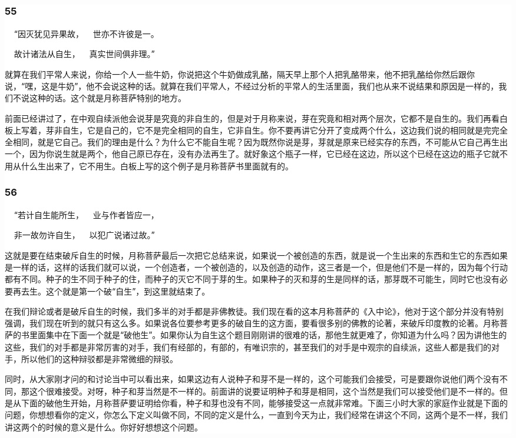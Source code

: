 ### 55

&nbsp;&nbsp;&nbsp;&nbsp;“因灭犹见异果故，&nbsp;&nbsp;&nbsp;&nbsp;世亦不许彼是一。

&nbsp;&nbsp;&nbsp;&nbsp;故计诸法从自生，&nbsp;&nbsp;&nbsp;&nbsp;真实世间俱非理。”

就算在我们平常人来说，你给一个人一些牛奶，你说把这个牛奶做成乳酪，隔天早上那个人把乳酪带来，他不把乳酪给你然后跟你说，“嘿，这是牛奶”，他不会说这种的话。就算在我们平常人，不经过分析的平常人的生活里面，我们也从来不说结果和原因是一样的，我们不说这种的话。这个就是月称菩萨特别的地方。

前面已经讲过了，在中观自续派他会说芽是究竟的非自生的，但是对于月称来说，芽在究竟和相对两个层次，它都不是自生的。我们再看白板上写着，芽非自生，它是自己的，它不是完全相同的自生，它非自生。你不要再讲它分开了变成两个什么，这边我们说的相同就是完完全全相同，就是它自己。我们的理由是什么？为什么它不能自生呢？因为既然你说是芽，芽就是原来已经实存的东西，不可能从它自己再生出一个，因为你说生就是两个，他自己原已存在，没有办法再生了。就好象这个瓶子一样，它已经在这边，所以这个已经在这边的瓶子它就不用从什么生出来了，它不用生。白板上写的这个例子是月称菩萨书里面就有的。

### 56

&nbsp;&nbsp;&nbsp;&nbsp;“若计自生能所生，&nbsp;&nbsp;&nbsp;&nbsp;业与作者皆应一，

&nbsp;&nbsp;&nbsp;&nbsp;非一故勿许自生，&nbsp;&nbsp;&nbsp;&nbsp;以犯广说诸过故。”

这就是要在结束破斥自生的时候，月称菩萨最后一次把它总结来说，如果说一个被创造的东西，就是说一个生出来的东西和生它的东西如果是一样的话，这样的话我们就可以说，一个创造者，一个被创造的，以及创造的动作，这三者是一个，但是他们不是一样的，因为每个行动都有不同。种子的生不同于种子的住，而种子的灭它不同于芽的生。如果种子的灭和芽的生是同样的话，那芽既不可能生，同时它也没有必要再去生。这个就是第一个破“自生”，到这里就结束了。

在我们辩论或者是破斥自生的时候，我们多半的对手都是非佛教徒。我们现在看的这本月称菩萨的《入中论》，他对于这个部分并没有特别强调，我们现在听到的就只有这么多。如果说各位要参考更多的破自生的这方面，要看很多别的佛教的论著，来破斥印度教的论著。月称菩萨的书里面集中在下面一个就是“破他生”。如果你认为自生这个题目刚刚讲的很难的话，那他生就更难了，你知道为什么吗？因为讲他生的这些，我们的对手都是非常厉害的对手，我们有经部的，有部的，有唯识宗的，甚至我们的对手是中观宗的自续派，这些人都是我们的对手，所以他们的这种辩驳都是非常微细的辩驳。

同时，从大家刚才问的和讨论当中可以看出来，如果这边有人说种子和芽不是一样的，这个可能我们会接受，可是要跟你说他们两个没有不同，那这个很难接受。对呀，种子和芽当然是不一样的。前面讲的说要证明种子和芽是相同，这个当然是我们可以接受他们是不一样的。但是从下面的破他生开始，月称菩萨要证明给你看，种子和芽也没有不同，能够接受这一点就非常难。下面三小时大家的家庭作业就是下面的问题，你想想看你的定义，你怎么下定义叫做不同，不同的定义是什么，一直到今天为止，我们经常在讲这个不同，这两个是不一样，我们讲这两个的时候的意义是什么。你好好想想这个问题。